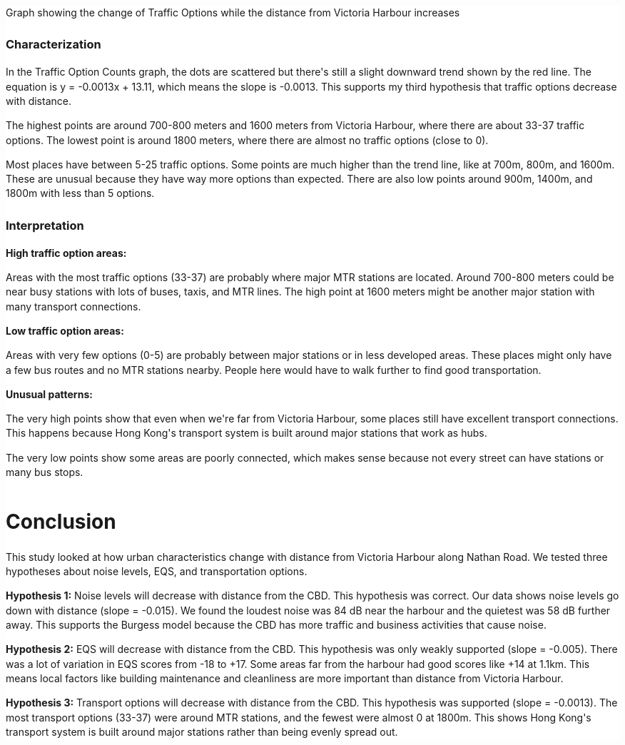 Graph showing the change of Traffic Options while the distance from Victoria Harbour increases

### Characterization

In the Traffic Option Counts graph, the dots are scattered but there's still a slight downward trend shown by the red line. The equation is y = -0.0013x + 13.11, which means the slope is -0.0013. This supports my third hypothesis that traffic options decrease with distance.

The highest points are around 700-800 meters and 1600 meters from Victoria Harbour, where there are about 33-37 traffic options. The lowest point is around 1800 meters, where there are almost no traffic options (close to 0).

Most places have between 5-25 traffic options. Some points are much higher than the trend line, like at 700m, 800m, and 1600m. These are unusual because they have way more options than expected. There are also low points around 900m, 1400m, and 1800m with less than 5 options.

### Interpretation

**High traffic option areas:**

Areas with the most traffic options (33-37) are probably where major MTR stations are located. Around 700-800 meters could be near busy stations with lots of buses, taxis, and MTR lines. The high point at 1600 meters might be another major station with many transport connections.

**Low traffic option areas:**

Areas with very few options (0-5) are probably between major stations or in less developed areas. These places might only have a few bus routes and no MTR stations nearby. People here would have to walk further to find good transportation.

**Unusual patterns:**

The very high points show that even when we're far from Victoria Harbour, some places still have excellent transport connections. This happens because Hong Kong's transport system is built around major stations that work as hubs.

The very low points show some areas are poorly connected, which makes sense because not every street can have stations or many bus stops.

# Conclusion

This study looked at how urban characteristics change with distance from Victoria Harbour along Nathan Road. We tested three hypotheses about noise levels, EQS, and transportation options.

**Hypothesis 1:** Noise levels will decrease with distance from the CBD. This hypothesis was correct. Our data shows noise levels go down with distance (slope = -0.015). We found the loudest noise was 84 dB near the harbour and the quietest was 58 dB further away. This supports the Burgess model because the CBD has more traffic and business activities that cause noise.

**Hypothesis 2:** EQS will decrease with distance from the CBD. This hypothesis was only weakly supported (slope = -0.005). There was a lot of variation in EQS scores from -18 to +17. Some areas far from the harbour had good scores like +14 at 1.1km. This means local factors like building maintenance and cleanliness are more important than distance from Victoria Harbour.

**Hypothesis 3:** Transport options will decrease with distance from the CBD. This hypothesis was supported (slope = -0.0013). The most transport options (33-37) were around MTR stations, and the fewest were almost 0 at 1800m. This shows Hong Kong's transport system is built around major stations rather than being evenly spread out.
